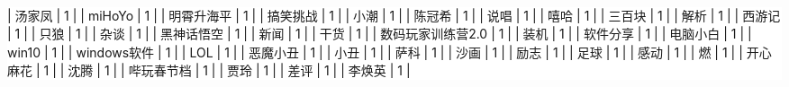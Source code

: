 | 汤家凤 | 1 |
| miHoYo | 1 |
| 明霄升海平 | 1 |
| 搞笑挑战 | 1 |
| 小潮 | 1 |
| 陈冠希 | 1 |
| 说唱 | 1 |
| 嘻哈 | 1 |
| 三百块 | 1 |
| 解析 | 1 |
| 西游记 | 1 |
| 只狼 | 1 |
| 杂谈 | 1 |
| 黑神话悟空 | 1 |
| 新闻 | 1 |
| 干货 | 1 |
| 数码玩家训练营2.0 | 1 |
| 装机 | 1 |
| 软件分享 | 1 |
| 电脑小白 | 1 |
| win10 | 1 |
| windows软件 | 1 |
| LOL | 1 |
| 恶魔小丑 | 1 |
| 小丑 | 1 |
| 萨科 | 1 |
| 沙画 | 1 |
| 励志 | 1 |
| 足球 | 1 |
| 感动 | 1 |
| 燃 | 1 |
| 开心麻花 | 1 |
| 沈腾 | 1 |
| 哔玩春节档 | 1 |
| 贾玲 | 1 |
| 差评 | 1 |
| 李焕英 | 1 |